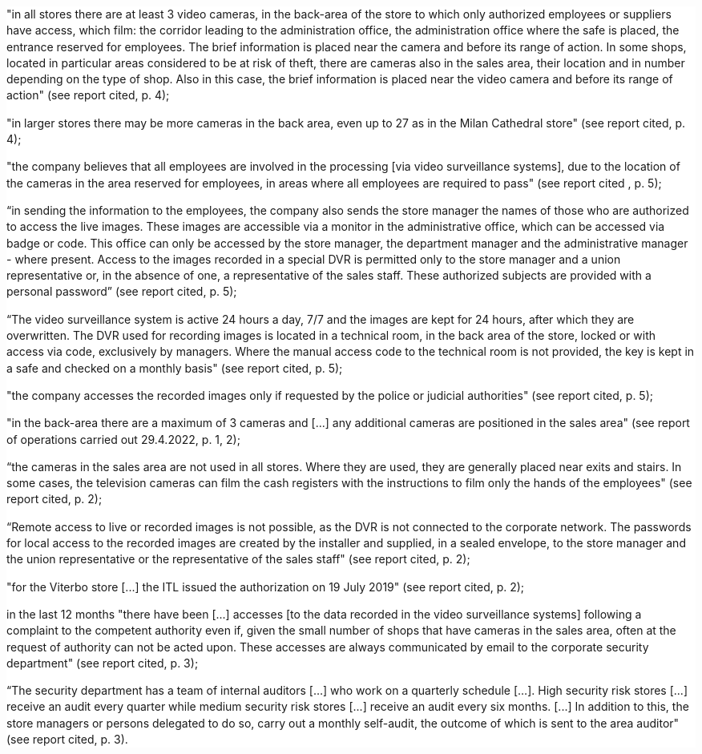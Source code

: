 "in all stores there are at least 3 video cameras, in the back-area of the store to which only authorized employees or suppliers have access, which film: the corridor leading to the administration office, the administration office where the safe is placed, the entrance reserved for employees. The brief information is placed near the camera and before its range of action. In some shops, located in particular areas considered to be at risk of theft, there are cameras also in the sales area, their location and in number depending on the type of shop. Also in this case, the brief information is placed near the video camera and before its range of action" (see report cited, p. 4);

"in larger stores there may be more cameras in the back area, even up to 27 as in the Milan Cathedral store" (see report cited, p. 4);

"the company believes that all employees are involved in the processing \[via video surveillance systems\], due to the location of the cameras in the area reserved for employees, in areas where all employees are required to pass" (see report cited , p. 5);

“in sending the information to the employees, the company also sends the store manager the names of those who are authorized to access the live images. These images are accessible via a monitor in the administrative office, which can be accessed via badge or code. This office can only be accessed by the store manager, the department manager and the administrative manager - where present. Access to the images recorded in a special DVR is permitted only to the store manager and a union representative or, in the absence of one, a representative of the sales staff. These authorized subjects are provided with a personal password” (see report cited, p. 5);

“The video surveillance system is active 24 hours a day, 7/7 and the images are kept for 24 hours, after which they are overwritten. The DVR used for recording images is located in a technical room, in the back area of the store, locked or with access via code, exclusively by managers. Where the manual access code to the technical room is not provided, the key is kept in a safe and checked on a monthly basis" (see report cited, p. 5);

"the company accesses the recorded images only if requested by the police or judicial authorities" (see report cited, p. 5);

"in the back-area there are a maximum of 3 cameras and \[...\] any additional cameras are positioned in the sales area" (see report of operations carried out 29.4.2022, p. 1, 2);

“the cameras in the sales area are not used in all stores. Where they are used, they are generally placed near exits and stairs. In some cases, the television cameras can film the cash registers with the instructions to film only the hands of the employees" (see report cited, p. 2);

“Remote access to live or recorded images is not possible, as the DVR is not connected to the corporate network. The passwords for local access to the recorded images are created by the installer and supplied, in a sealed envelope, to the store manager and the union representative or the representative of the sales staff" (see report cited, p. 2);

"for the Viterbo store \[...\] the ITL issued the authorization on 19 July 2019" (see report cited, p. 2);

in the last 12 months "there have been \[...\] accesses \[to the data recorded in the video surveillance systems\] following a complaint to the competent authority even if, given the small number of shops that have cameras in the sales area, often at the request of authority can not be acted upon. These accesses are always communicated by email to the corporate security department" (see report cited, p. 3);

“The security department has a team of internal auditors \[…\] who work on a quarterly schedule \[…\]. High security risk stores \[...\] receive an audit every quarter while medium security risk stores \[...\] receive an audit every six months. \[...\] In addition to this, the store managers or persons delegated to do so, carry out a monthly self-audit, the outcome of which is sent to the area auditor" (see report cited, p. 3).
